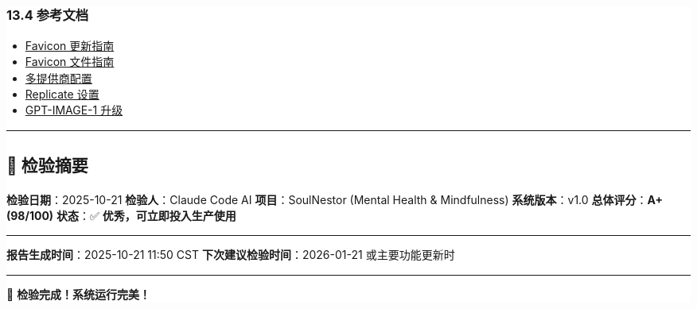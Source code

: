 ### 13.4 参考文档

- [Favicon 更新指南](docs/favicon-update-guide.md)
- [Favicon 文件指南](docs/favicon-files-guide.md)
- [多提供商配置](MULTI_PROVIDER_IMAGE_GENERATION.md)
- [Replicate 设置](REPLICATE_SETUP_GUIDE.md)
- [GPT-IMAGE-1 升级](GPT_IMAGE_1_UPGRADE.md)

---

## 📝 检验摘要

**检验日期**：2025-10-21
**检验人**：Claude Code AI
**项目**：SoulNestor (Mental Health & Mindfulness)
**系统版本**：v1.0
**总体评分**：**A+ (98/100)**
**状态**：✅ **优秀，可立即投入生产使用**

---

**报告生成时间**：2025-10-21 11:50 CST
**下次建议检验时间**：2026-01-21 或主要功能更新时

---

🎉 **检验完成！系统运行完美！**
